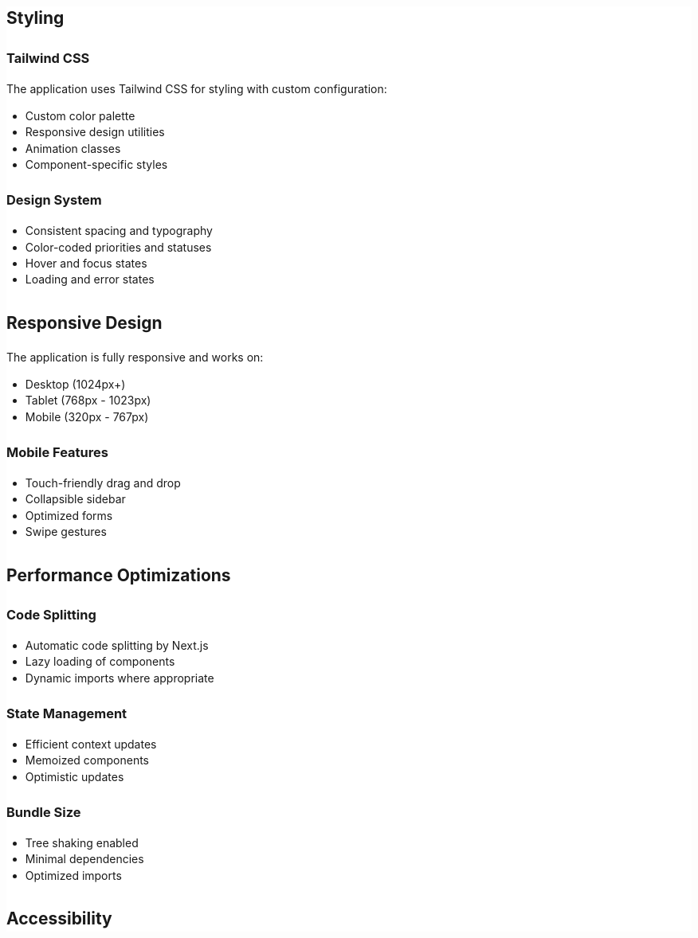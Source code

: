 ## Styling

### Tailwind CSS
The application uses Tailwind CSS for styling with custom configuration:

- Custom color palette
- Responsive design utilities
- Animation classes
- Component-specific styles

### Design System
- Consistent spacing and typography
- Color-coded priorities and statuses
- Hover and focus states
- Loading and error states

## Responsive Design

The application is fully responsive and works on:
- Desktop (1024px+)
- Tablet (768px - 1023px)
- Mobile (320px - 767px)

### Mobile Features
- Touch-friendly drag and drop
- Collapsible sidebar
- Optimized forms
- Swipe gestures

## Performance Optimizations

### Code Splitting
- Automatic code splitting by Next.js
- Lazy loading of components
- Dynamic imports where appropriate

### State Management
- Efficient context updates
- Memoized components
- Optimistic updates

### Bundle Size
- Tree shaking enabled
- Minimal dependencies
- Optimized imports

## Accessibility
